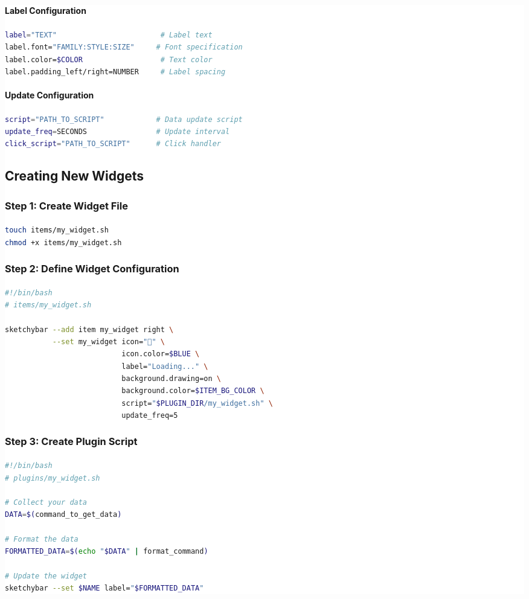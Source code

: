 #### Label Configuration
```bash
label="TEXT"                        # Label text
label.font="FAMILY:STYLE:SIZE"     # Font specification
label.color=$COLOR                  # Text color
label.padding_left/right=NUMBER     # Label spacing
```

#### Update Configuration
```bash
script="PATH_TO_SCRIPT"            # Data update script
update_freq=SECONDS                # Update interval
click_script="PATH_TO_SCRIPT"      # Click handler
```

## Creating New Widgets

### Step 1: Create Widget File
```bash
touch items/my_widget.sh
chmod +x items/my_widget.sh
```

### Step 2: Define Widget Configuration
```bash
#!/bin/bash
# items/my_widget.sh

sketchybar --add item my_widget right \
           --set my_widget icon="􀊫" \
                           icon.color=$BLUE \
                           label="Loading..." \
                           background.drawing=on \
                           background.color=$ITEM_BG_COLOR \
                           script="$PLUGIN_DIR/my_widget.sh" \
                           update_freq=5
```

### Step 3: Create Plugin Script
```bash
#!/bin/bash
# plugins/my_widget.sh

# Collect your data
DATA=$(command_to_get_data)

# Format the data
FORMATTED_DATA=$(echo "$DATA" | format_command)

# Update the widget
sketchybar --set $NAME label="$FORMATTED_DATA"
```

